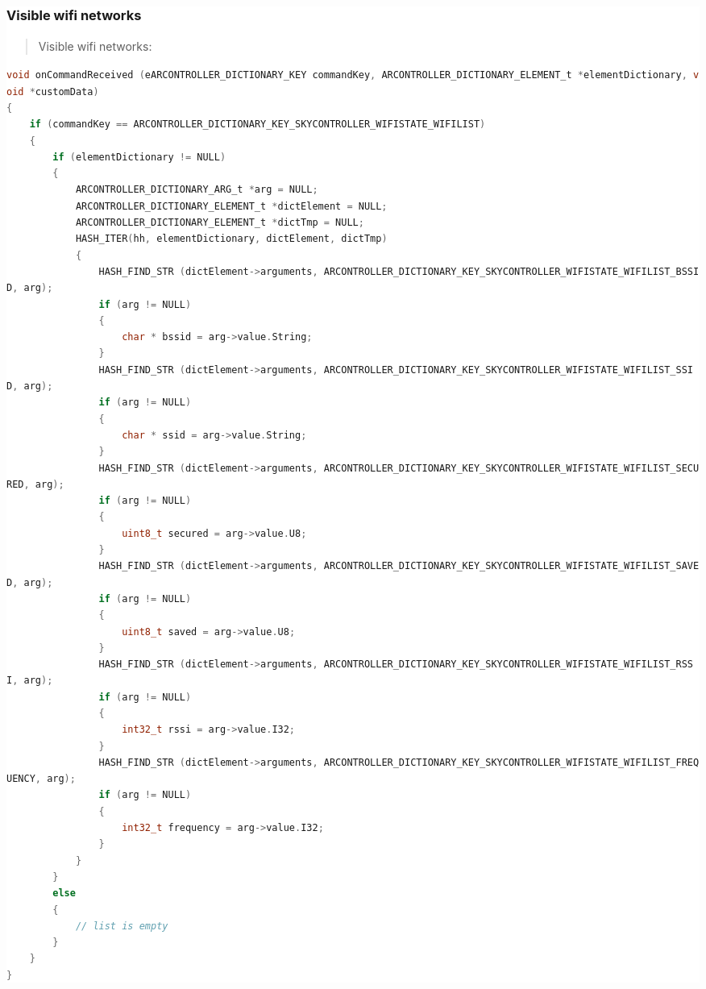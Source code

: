 
### <a name="SkyController-WifiState-WifiList">Visible wifi networks</a><br/>
> Visible wifi networks:

```c
void onCommandReceived (eARCONTROLLER_DICTIONARY_KEY commandKey, ARCONTROLLER_DICTIONARY_ELEMENT_t *elementDictionary, void *customData)
{
    if (commandKey == ARCONTROLLER_DICTIONARY_KEY_SKYCONTROLLER_WIFISTATE_WIFILIST)
    {
        if (elementDictionary != NULL)
        {
            ARCONTROLLER_DICTIONARY_ARG_t *arg = NULL;
            ARCONTROLLER_DICTIONARY_ELEMENT_t *dictElement = NULL;
            ARCONTROLLER_DICTIONARY_ELEMENT_t *dictTmp = NULL;
            HASH_ITER(hh, elementDictionary, dictElement, dictTmp)
            {
                HASH_FIND_STR (dictElement->arguments, ARCONTROLLER_DICTIONARY_KEY_SKYCONTROLLER_WIFISTATE_WIFILIST_BSSID, arg);
                if (arg != NULL)
                {
                    char * bssid = arg->value.String;
                }
                HASH_FIND_STR (dictElement->arguments, ARCONTROLLER_DICTIONARY_KEY_SKYCONTROLLER_WIFISTATE_WIFILIST_SSID, arg);
                if (arg != NULL)
                {
                    char * ssid = arg->value.String;
                }
                HASH_FIND_STR (dictElement->arguments, ARCONTROLLER_DICTIONARY_KEY_SKYCONTROLLER_WIFISTATE_WIFILIST_SECURED, arg);
                if (arg != NULL)
                {
                    uint8_t secured = arg->value.U8;
                }
                HASH_FIND_STR (dictElement->arguments, ARCONTROLLER_DICTIONARY_KEY_SKYCONTROLLER_WIFISTATE_WIFILIST_SAVED, arg);
                if (arg != NULL)
                {
                    uint8_t saved = arg->value.U8;
                }
                HASH_FIND_STR (dictElement->arguments, ARCONTROLLER_DICTIONARY_KEY_SKYCONTROLLER_WIFISTATE_WIFILIST_RSSI, arg);
                if (arg != NULL)
                {
                    int32_t rssi = arg->value.I32;
                }
                HASH_FIND_STR (dictElement->arguments, ARCONTROLLER_DICTIONARY_KEY_SKYCONTROLLER_WIFISTATE_WIFILIST_FREQUENCY, arg);
                if (arg != NULL)
                {
                    int32_t frequency = arg->value.I32;
                }
            }
        }
        else
        {
            // list is empty
        }
    }
}
```
